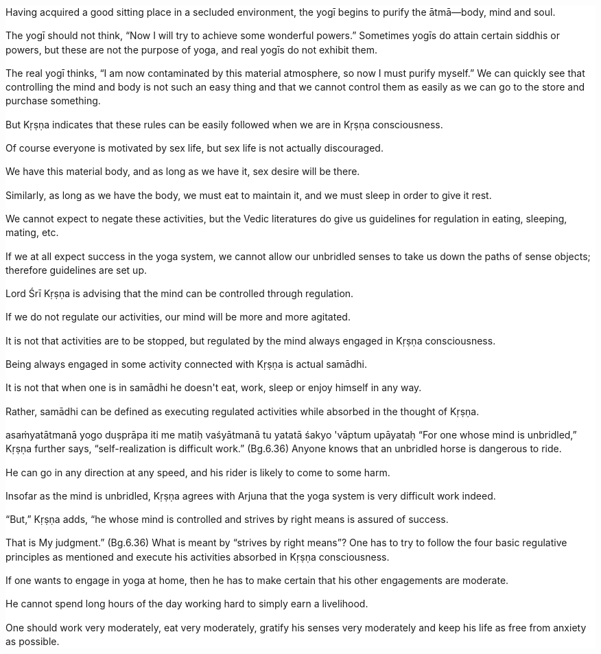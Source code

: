Having acquired a good sitting place in a secluded environment, the yogī begins to purify the ātmā—body, mind and soul.

The yogī should not think, “Now I will try to achieve some wonderful powers.” Sometimes yogīs do attain certain siddhis or powers, but these are not the purpose of yoga, and real yogīs do not exhibit them.

The real yogī thinks, “I am now contaminated by this material atmosphere, so now I must purify myself.” We can quickly see that controlling the mind and body is not such an easy thing and that we cannot control them as easily as we can go to the store and purchase something.

But Kṛṣṇa indicates that these rules can be easily followed when we are in Kṛṣṇa consciousness.

Of course everyone is motivated by sex life, but sex life is not actually discouraged.

We have this material body, and as long as we have it, sex desire will be there.

Similarly, as long as we have the body, we must eat to maintain it, and we must sleep in order to give it rest.

We cannot expect to negate these activities, but the Vedic literatures do give us guidelines for regulation in eating, sleeping, mating, etc.

If we at all expect success in the yoga system, we cannot allow our unbridled senses to take us down the paths of sense objects; therefore guidelines are set up.

Lord Śrī Kṛṣṇa is advising that the mind can be controlled through regulation.

If we do not regulate our activities, our mind will be more and more agitated.

It is not that activities are to be stopped, but regulated by the mind always engaged in Kṛṣṇa consciousness.

Being always engaged in some activity connected with Kṛṣṇa is actual samādhi.

It is not that when one is in samādhi he doesn't eat, work, sleep or enjoy himself in any way.

Rather, samādhi can be defined as executing regulated activities while absorbed in the thought of Kṛṣṇa.

asaṁyatātmanā yogo duṣprāpa iti me matiḥ vaśyātmanā tu yatatā śakyo 'vāptum upāyataḥ “For one whose mind is unbridled,” Kṛṣṇa further says, “self-realization is difficult work.” (Bg.6.36) Anyone knows that an unbridled horse is dangerous to ride.

He can go in any direction at any speed, and his rider is likely to come to some harm.

Insofar as the mind is unbridled, Kṛṣṇa agrees with Arjuna that the yoga system is very difficult work indeed.

“But,” Kṛṣṇa adds, “he whose mind is controlled and strives by right means is assured of success.

That is My judgment.” (Bg.6.36) What is meant by “strives by right means”? One has to try to follow the four basic regulative principles as mentioned and execute his activities absorbed in Kṛṣṇa consciousness.

If one wants to engage in yoga at home, then he has to make certain that his other engagements are moderate.

He cannot spend long hours of the day working hard to simply earn a livelihood.

One should work very moderately, eat very moderately, gratify his senses very moderately and keep his life as free from anxiety as possible.
